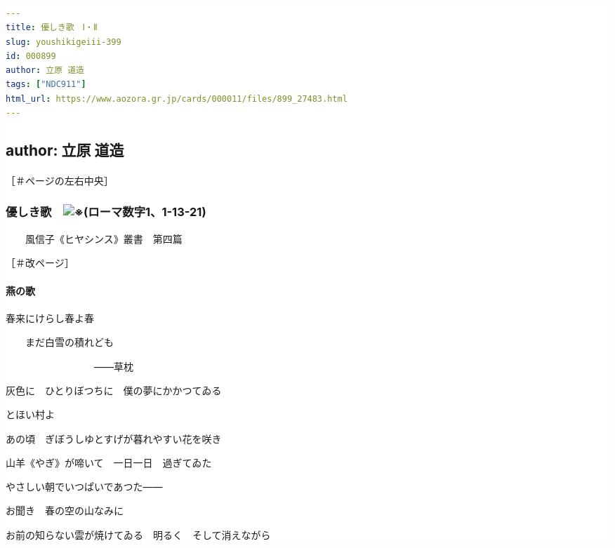 ```yaml
---
title: 優しき歌　Ⅰ・Ⅱ
slug: youshikigeiii-399
id: 000899
author: 立原 道造
tags: ["NDC911"]
html_url: https://www.aozora.gr.jp/cards/000011/files/899_27483.html
---
```


## author: 立原 道造

［＃ページの左右中央］







### 優しき歌　![※(ローマ数字1、1-13-21)](https://www.aozora.gr.jp/cards/000011/files/../../../gaiji/1-13/1-13-21.png)
　　風信子《ヒヤシンス》叢書　第四篇



［＃改ページ］



#### 燕の歌






春来にけらし春よ春

　　まだ白雪の積れども

　　　　　　　　　――草枕









灰色に　ひとりぼつちに　僕の夢にかかつてゐる

とほい村よ

あの頃　ぎぼうしゆとすげが暮れやすい花を咲き

山羊《やぎ》が啼いて　一日一日　過ぎてゐた



やさしい朝でいつぱいであつた――

お聞き　春の空の山なみに

お前の知らない雲が焼けてゐる　明るく　そして消えながら
